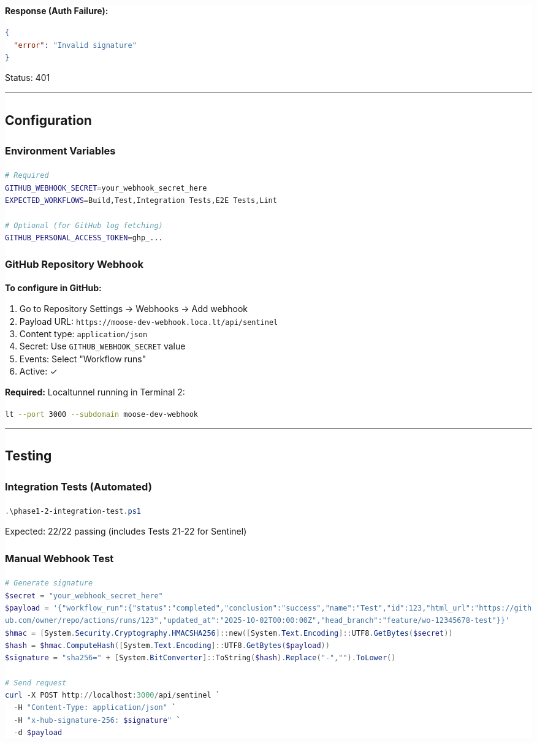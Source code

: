 **Response (Auth Failure):**
```json
{
  "error": "Invalid signature"
}
```
Status: 401

---

## Configuration

### Environment Variables
```bash
# Required
GITHUB_WEBHOOK_SECRET=your_webhook_secret_here
EXPECTED_WORKFLOWS=Build,Test,Integration Tests,E2E Tests,Lint

# Optional (for GitHub log fetching)
GITHUB_PERSONAL_ACCESS_TOKEN=ghp_...
```

### GitHub Repository Webhook
**To configure in GitHub:**
1. Go to Repository Settings → Webhooks → Add webhook
2. Payload URL: `https://moose-dev-webhook.loca.lt/api/sentinel`
3. Content type: `application/json`
4. Secret: Use `GITHUB_WEBHOOK_SECRET` value
5. Events: Select "Workflow runs"
6. Active: ✓

**Required:** Localtunnel running in Terminal 2:
```bash
lt --port 3000 --subdomain moose-dev-webhook
```

---

## Testing

### Integration Tests (Automated)
```powershell
.\phase1-2-integration-test.ps1
```
Expected: 22/22 passing (includes Tests 21-22 for Sentinel)

### Manual Webhook Test
```powershell
# Generate signature
$secret = "your_webhook_secret_here"
$payload = '{"workflow_run":{"status":"completed","conclusion":"success","name":"Test","id":123,"html_url":"https://github.com/owner/repo/actions/runs/123","updated_at":"2025-10-02T00:00:00Z","head_branch":"feature/wo-12345678-test"}}'
$hmac = [System.Security.Cryptography.HMACSHA256]::new([System.Text.Encoding]::UTF8.GetBytes($secret))
$hash = $hmac.ComputeHash([System.Text.Encoding]::UTF8.GetBytes($payload))
$signature = "sha256=" + [System.BitConverter]::ToString($hash).Replace("-","").ToLower()

# Send request
curl -X POST http://localhost:3000/api/sentinel `
  -H "Content-Type: application/json" `
  -H "x-hub-signature-256: $signature" `
  -d $payload
```
